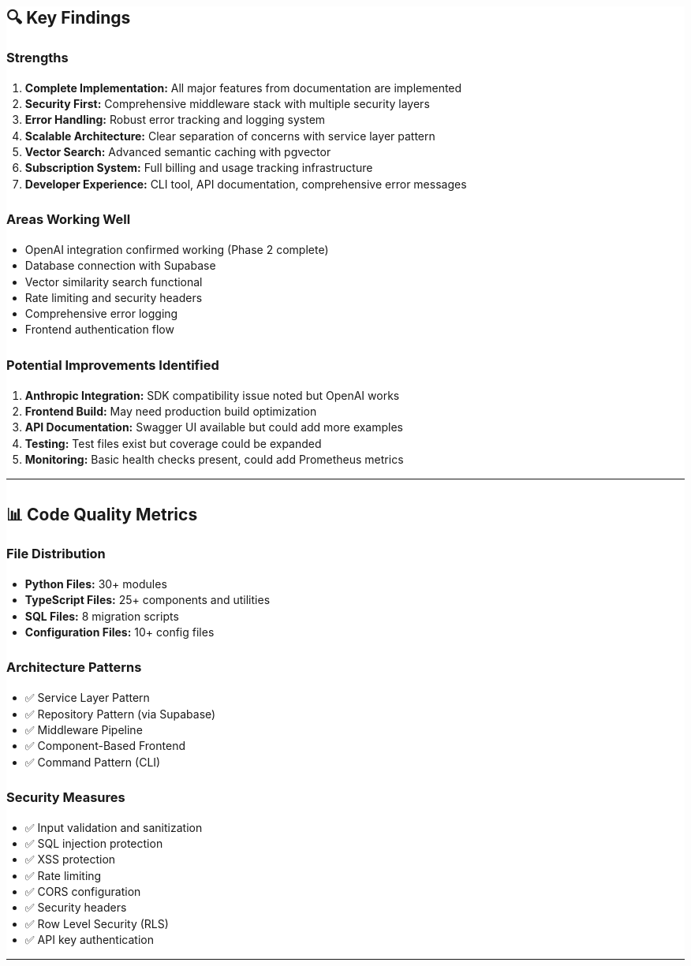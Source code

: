
## 🔍 Key Findings

### Strengths
1. **Complete Implementation:** All major features from documentation are implemented
2. **Security First:** Comprehensive middleware stack with multiple security layers
3. **Error Handling:** Robust error tracking and logging system
4. **Scalable Architecture:** Clear separation of concerns with service layer pattern
5. **Vector Search:** Advanced semantic caching with pgvector
6. **Subscription System:** Full billing and usage tracking infrastructure
7. **Developer Experience:** CLI tool, API documentation, comprehensive error messages

### Areas Working Well
- OpenAI integration confirmed working (Phase 2 complete)
- Database connection with Supabase
- Vector similarity search functional
- Rate limiting and security headers
- Comprehensive error logging
- Frontend authentication flow

### Potential Improvements Identified
1. **Anthropic Integration:** SDK compatibility issue noted but OpenAI works
2. **Frontend Build:** May need production build optimization
3. **API Documentation:** Swagger UI available but could add more examples
4. **Testing:** Test files exist but coverage could be expanded
5. **Monitoring:** Basic health checks present, could add Prometheus metrics

---

## 📊 Code Quality Metrics

### File Distribution
- **Python Files:** 30+ modules
- **TypeScript Files:** 25+ components and utilities
- **SQL Files:** 8 migration scripts
- **Configuration Files:** 10+ config files

### Architecture Patterns
- ✅ Service Layer Pattern
- ✅ Repository Pattern (via Supabase)
- ✅ Middleware Pipeline
- ✅ Component-Based Frontend
- ✅ Command Pattern (CLI)

### Security Measures
- ✅ Input validation and sanitization
- ✅ SQL injection protection
- ✅ XSS protection
- ✅ Rate limiting
- ✅ CORS configuration
- ✅ Security headers
- ✅ Row Level Security (RLS)
- ✅ API key authentication

---